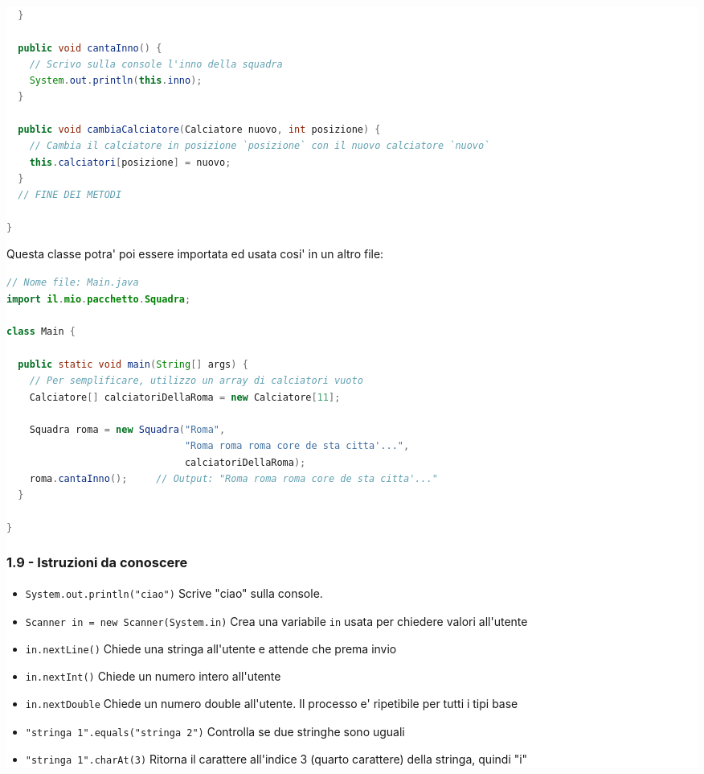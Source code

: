 ```java
  }

  public void cantaInno() {
    // Scrivo sulla console l'inno della squadra
    System.out.println(this.inno);
  }

  public void cambiaCalciatore(Calciatore nuovo, int posizione) {
    // Cambia il calciatore in posizione `posizione` con il nuovo calciatore `nuovo`
    this.calciatori[posizione] = nuovo;
  }
  // FINE DEI METODI

}
```

Questa classe potra' poi essere importata ed usata cosi' in un altro file:

```java
// Nome file: Main.java
import il.mio.pacchetto.Squadra;

class Main {
  
  public static void main(String[] args) {
    // Per semplificare, utilizzo un array di calciatori vuoto
    Calciatore[] calciatoriDellaRoma = new Calciatore[11];

    Squadra roma = new Squadra("Roma",
                               "Roma roma roma core de sta citta'...",
                               calciatoriDellaRoma);
    roma.cantaInno();     // Output: "Roma roma roma core de sta citta'..."
  }

}
```

### 1.9 - Istruzioni da conoscere

- `System.out.println("ciao")` Scrive "ciao" sulla console.

- `Scanner in = new Scanner(System.in)` Crea una variabile `in` usata per chiedere valori all'utente

- `in.nextLine()` Chiede una stringa all'utente e attende che prema invio

- `in.nextInt()` Chiede un numero intero all'utente

- `in.nextDouble` Chiede un numero double all'utente. Il processo e' ripetibile per tutti i tipi base

- `"stringa 1".equals("stringa 2")` Controlla se due stringhe sono uguali

- `"stringa 1".charAt(3)` Ritorna il carattere all'indice 3 (quarto carattere) della stringa, quindi "i"
